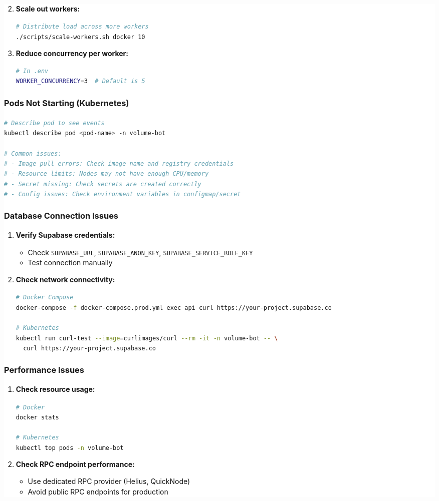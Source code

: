 2. **Scale out workers:**
   ```bash
   # Distribute load across more workers
   ./scripts/scale-workers.sh docker 10
   ```

3. **Reduce concurrency per worker:**
   ```bash
   # In .env
   WORKER_CONCURRENCY=3  # Default is 5
   ```

### Pods Not Starting (Kubernetes)

```bash
# Describe pod to see events
kubectl describe pod <pod-name> -n volume-bot

# Common issues:
# - Image pull errors: Check image name and registry credentials
# - Resource limits: Nodes may not have enough CPU/memory
# - Secret missing: Check secrets are created correctly
# - Config issues: Check environment variables in configmap/secret
```

### Database Connection Issues

1. **Verify Supabase credentials:**
   - Check `SUPABASE_URL`, `SUPABASE_ANON_KEY`, `SUPABASE_SERVICE_ROLE_KEY`
   - Test connection manually

2. **Check network connectivity:**
   ```bash
   # Docker Compose
   docker-compose -f docker-compose.prod.yml exec api curl https://your-project.supabase.co

   # Kubernetes
   kubectl run curl-test --image=curlimages/curl --rm -it -n volume-bot -- \
     curl https://your-project.supabase.co
   ```

### Performance Issues

1. **Check resource usage:**
   ```bash
   # Docker
   docker stats

   # Kubernetes
   kubectl top pods -n volume-bot
   ```

2. **Check RPC endpoint performance:**
   - Use dedicated RPC provider (Helius, QuickNode)
   - Avoid public RPC endpoints for production
